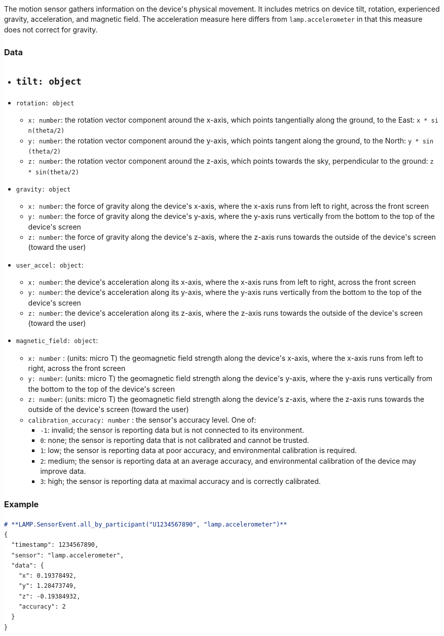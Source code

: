The motion sensor gathers information on the device's physical movement. It includes metrics on device tilt, rotation, experienced gravity, acceleration, and magnetic field. The acceleration measure here differs from `lamp.accelerometer` in that this measure does not correct for gravity.

### Data

- `tilt: object`
    - 
- `rotation: object`
    - `x: number`: the rotation vector component around the x-axis, which points tangentially along the ground, to the East: `x * sin(theta/2)`
    - `y: number`: the rotation vector component around the y-axis, which points tangent along the ground, to the North: `y * sin(theta/2)`
    - `z: number`: the rotation vector component around the z-axis, which points towards the sky, perpendicular to the ground: `z * sin(theta/2)`

- `gravity: object`
    - `x: number`: the force of gravity along the device's x-axis, where the x-axis runs from left to right, across the front screen
    - `y: number`: the force of gravity along the device's y-axis, where the y-axis runs vertically from the bottom to the top of the device's screen
    - `z: number`: the force of gravity along the device's z-axis, where the z-axis runs towards the outside of the device's screen (toward the user)
- `user_accel: object`:
    - `x: number`: the device's acceleration along its x-axis, where the x-axis runs from left to right, across the front screen
    - `y: number`: the device's acceleration along its y-axis, where the y-axis runs vertically from the bottom to the top of the device's screen
    - `z: number`: the device's acceleration along its z-axis, where the z-axis runs towards the outside of the device's screen (toward the user)
- `magnetic_field: object`:
    - `x: number` : (units: micro T) the geomagnetic field strength along the device's x-axis, where the x-axis runs from left to right, across the front screen
    - `y: number`: (units: micro T) the geomagnetic field strength along the device's y-axis, where the y-axis runs vertically from the bottom to the top of the device's screen
    - `z: number`: (units: micro T) the geomagnetic field strength along the device's z-axis, where the z-axis runs towards the outside of the device's screen (toward the user)
    - `calibration_accuracy: number` : the sensor's accuracy level. One of:
        - `-1`: invalid; the sensor is reporting data but is not connected to its environment.
        - `0`: none; the sensor is reporting data that is not calibrated and cannot be trusted.
        - `1`: low; the sensor is reporting data at poor accuracy, and environmental calibration is required.
        - `2`: medium; the sensor is reporting data at an average accuracy, and environmental calibration of the device may improve data.
        - `3`: high; the sensor is reporting data at maximal accuracy and is correctly calibrated.

### Example

```markdown
# **LAMP.SensorEvent.all_by_participant("U1234567890", "lamp.accelerometer")**
{
  "timestamp": 1234567890,
  "sensor": "lamp.accelerometer",
  "data": {
    "x": 0.19378492,
    "y": 1.28473749,
    "z": -0.19384932,
    "accuracy": 2
  }
}
```
